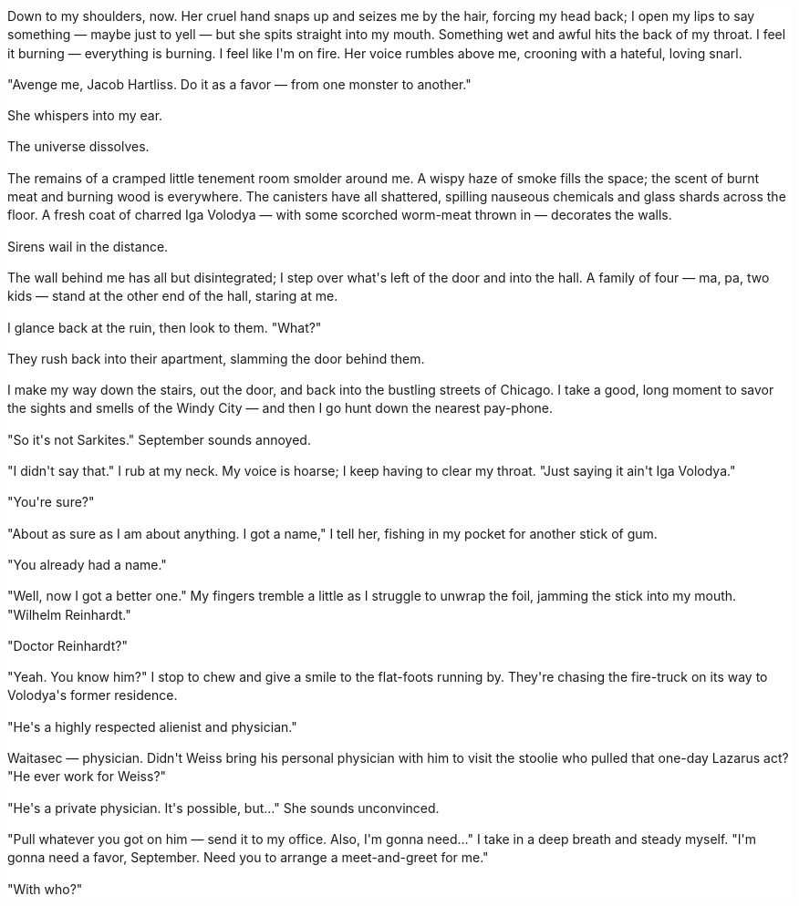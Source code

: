 Down to my shoulders, now. Her cruel hand snaps up and seizes me by the hair, forcing my head back; I open my lips to say something — maybe just to yell — but she spits straight into my mouth. Something wet and awful hits the back of my throat. I feel it burning — everything is burning. I feel like I'm on fire. Her voice rumbles above me, crooning with a hateful, loving snarl.

"Avenge me, Jacob Hartliss. Do it as a favor — from one monster to another."

She whispers into my ear.

The universe dissolves.

The remains of a cramped little tenement room smolder around me. A wispy haze of smoke fills the space; the scent of burnt meat and burning wood is everywhere. The canisters have all shattered, spilling nauseous chemicals and glass shards across the floor. A fresh coat of charred Iga Volodya — with some scorched worm-meat thrown in — decorates the walls.

Sirens wail in the distance.

The wall behind me has all but disintegrated; I step over what's left of the door and into the hall. A family of four — ma, pa, two kids — stand at the other end of the hall, staring at me.

I glance back at the ruin, then look to them. "What?"

They rush back into their apartment, slamming the door behind them.

I make my way down the stairs, out the door, and back into the bustling streets of Chicago. I take a good, long moment to savor the sights and smells of the Windy City — and then I go hunt down the nearest pay-phone.

"So it's not Sarkites." September sounds annoyed.

"I didn't say that." I rub at my neck. My voice is hoarse; I keep having to clear my throat. "Just saying it ain't Iga Volodya."

"You're sure?"

"About as sure as I am about anything. I got a name," I tell her, fishing in my pocket for another stick of gum.

"You already had a name."

"Well, now I got a better one." My fingers tremble a little as I struggle to unwrap the foil, jamming the stick into my mouth. "Wilhelm Reinhardt."

"Doctor Reinhardt?"

"Yeah. You know him?" I stop to chew and give a smile to the flat-foots running by. They're chasing the fire-truck on its way to Volodya's former residence.

"He's a highly respected alienist and physician."

Waitasec — physician. Didn't Weiss bring his personal physician with him to visit the stoolie who pulled that one-day Lazarus act? "He ever work for Weiss?"

"He's a private physician. It's possible, but…" She sounds unconvinced.

"Pull whatever you got on him — send it to my office. Also, I'm gonna need…" I take in a deep breath and steady myself. "I'm gonna need a favor, September. Need you to arrange a meet-and-greet for me."

"With who?"
